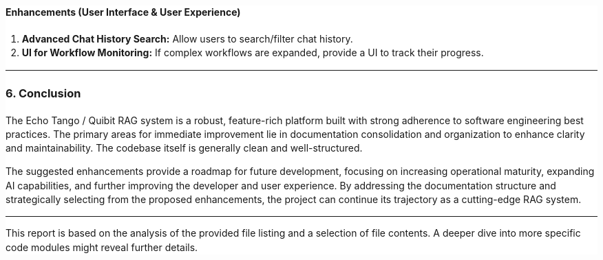 #### Enhancements (User Interface & User Experience)
1.  **Advanced Chat History Search:** Allow users to search/filter chat history.
2.  **UI for Workflow Monitoring:** If complex workflows are expanded, provide a UI to track their progress.

---

### 6. Conclusion

The Echo Tango / Quibit RAG system is a robust, feature-rich platform built with strong adherence to software engineering best practices. The primary areas for immediate improvement lie in documentation consolidation and organization to enhance clarity and maintainability. The codebase itself is generally clean and well-structured.

The suggested enhancements provide a roadmap for future development, focusing on increasing operational maturity, expanding AI capabilities, and further improving the developer and user experience. By addressing the documentation structure and strategically selecting from the proposed enhancements, the project can continue its trajectory as a cutting-edge RAG system.

---
This report is based on the analysis of the provided file listing and a selection of file contents. A deeper dive into more specific code modules might reveal further details.
